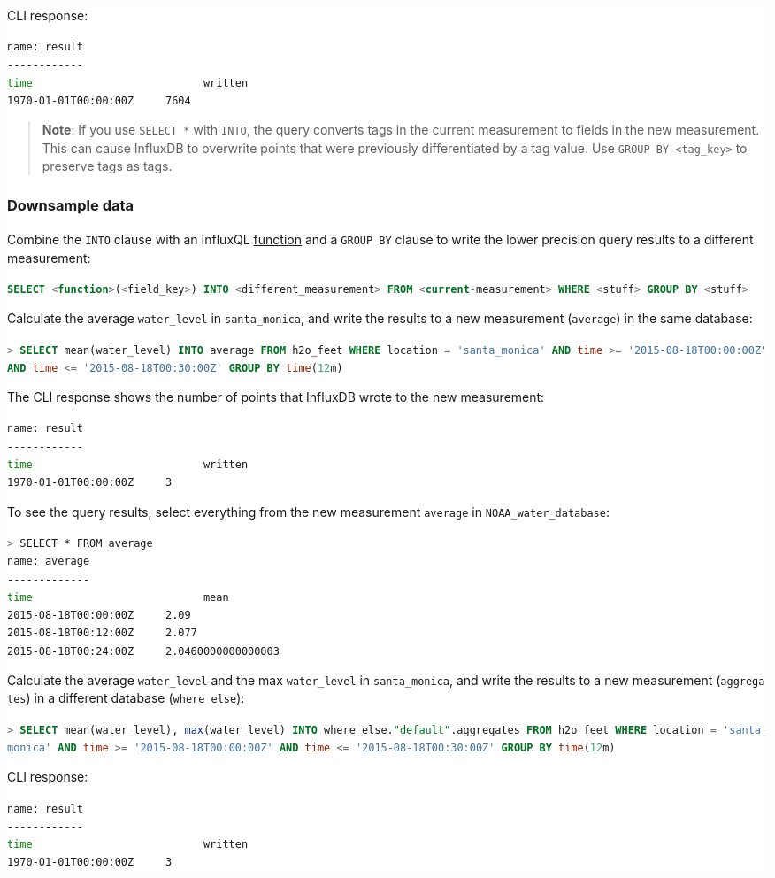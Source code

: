 CLI response:
```sh
name: result
------------
time			               written
1970-01-01T00:00:00Z	 7604
```

> **Note**: If you use `SELECT *` with `INTO`, the query converts tags in the current measurement to fields in the new measurement. This can cause InfluxDB to overwrite points that were previously differentiated by a tag value. Use `GROUP BY <tag_key>` to preserve tags as tags.

### Downsample data
Combine the `INTO` clause with an InfluxQL [function](/influxdb/v0.9/query_language/functions/) and a `GROUP BY` clause to write the lower precision query results to a different measurement:
```sql
SELECT <function>(<field_key>) INTO <different_measurement> FROM <current-measurement> WHERE <stuff> GROUP BY <stuff>
```

Calculate the average `water_level` in `santa_monica`, and write the results to a new measurement (`average`) in the same database:
```sql
> SELECT mean(water_level) INTO average FROM h2o_feet WHERE location = 'santa_monica' AND time >= '2015-08-18T00:00:00Z' AND time <= '2015-08-18T00:30:00Z' GROUP BY time(12m)
```

The CLI response shows the number of points that InfluxDB wrote to the new measurement:
```sh
name: result
------------
time			               written
1970-01-01T00:00:00Z	 3
```

To see the query results, select everything from the new measurement `average` in `NOAA_water_database`:
```sh
> SELECT * FROM average
name: average
-------------
time			               mean
2015-08-18T00:00:00Z	 2.09
2015-08-18T00:12:00Z	 2.077
2015-08-18T00:24:00Z	 2.0460000000000003
```

Calculate the average `water_level` and the max `water_level` in `santa_monica`, and write the results to a new measurement (`aggregates`) in a different database (`where_else`):
```sql
> SELECT mean(water_level), max(water_level) INTO where_else."default".aggregates FROM h2o_feet WHERE location = 'santa_monica' AND time >= '2015-08-18T00:00:00Z' AND time <= '2015-08-18T00:30:00Z' GROUP BY time(12m)
```

CLI response:
```sh
name: result
------------
time			               written
1970-01-01T00:00:00Z	 3
```
